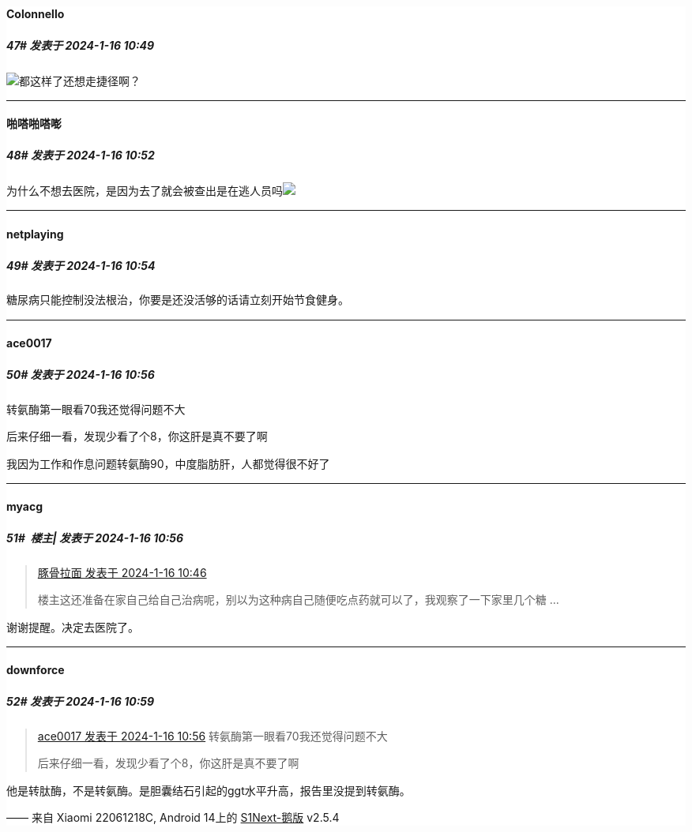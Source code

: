 ####  Colonnello  
##### 47#       发表于 2024-1-16 10:49

<img src="https://static.saraba1st.com/image/smiley/face2017/067.png" referrerpolicy="no-referrer">都这样了还想走捷径啊？

*****

####  啪嗒啪嗒嘭  
##### 48#       发表于 2024-1-16 10:52

为什么不想去医院，是因为去了就会被查出是在逃人员吗<img src="https://static.saraba1st.com/image/smiley/face2017/239.png" referrerpolicy="no-referrer">

*****

####  netplaying  
##### 49#       发表于 2024-1-16 10:54

糖尿病只能控制没法根治，你要是还没活够的话请立刻开始节食健身。

*****

####  ace0017  
##### 50#       发表于 2024-1-16 10:56

转氨酶第一眼看70我还觉得问题不大

后来仔细一看，发现少看了个8，你这肝是真不要了啊

我因为工作和作息问题转氨酶90，中度脂肪肝，人都觉得很不好了

*****

####  myacg  
##### 51#         楼主| 发表于 2024-1-16 10:56

<blockquote><a href="httphttps://bbs.saraba1st.com/2b/forum.php?mod=redirect&amp;goto=findpost&amp;pid=63663278&amp;ptid=2168167" target="_blank">豚骨拉面 发表于 2024-1-16 10:46</a>

楼主这还准备在家自己给自己治病呢，别以为这种病自己随便吃点药就可以了，我观察了一下家里几个糖 ...</blockquote>
谢谢提醒。决定去医院了。

*****

####  downforce  
##### 52#       发表于 2024-1-16 10:59

<blockquote><a href="httphttps://bbs.saraba1st.com/2b/forum.php?mod=redirect&amp;goto=findpost&amp;pid=63663404&amp;ptid=2168167" target="_blank">ace0017 发表于 2024-1-16 10:56</a>
转氨酶第一眼看70我还觉得问题不大

后来仔细一看，发现少看了个8，你这肝是真不要了啊</blockquote>
他是转肽酶，不是转氨酶。是胆囊结石引起的ggt水平升高，报告里没提到转氨酶。

—— 来自 Xiaomi 22061218C, Android 14上的 [S1Next-鹅版](https://github.com/ykrank/S1-Next/releases) v2.5.4
